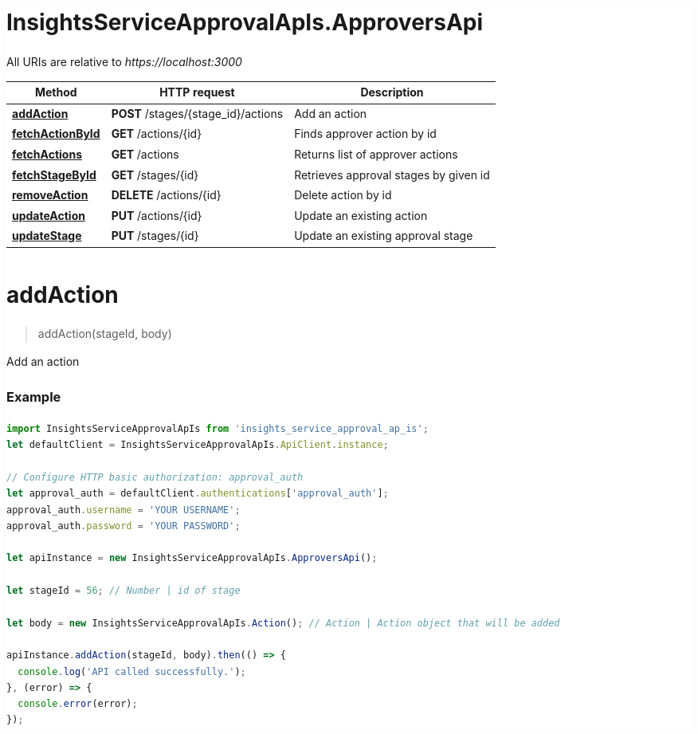 # InsightsServiceApprovalApIs.ApproversApi

All URIs are relative to *https://localhost:3000*

Method | HTTP request | Description
------------- | ------------- | -------------
[**addAction**](ApproversApi.md#addAction) | **POST** /stages/{stage_id}/actions | Add an action
[**fetchActionById**](ApproversApi.md#fetchActionById) | **GET** /actions/{id} | Finds approver action by id
[**fetchActions**](ApproversApi.md#fetchActions) | **GET** /actions | Returns list of approver actions
[**fetchStageById**](ApproversApi.md#fetchStageById) | **GET** /stages/{id} | Retrieves approval stages by given id
[**removeAction**](ApproversApi.md#removeAction) | **DELETE** /actions/{id} | Delete action by id
[**updateAction**](ApproversApi.md#updateAction) | **PUT** /actions/{id} | Update an existing action
[**updateStage**](ApproversApi.md#updateStage) | **PUT** /stages/{id} | Update an existing approval stage


<a name="addAction"></a>
# **addAction**
> addAction(stageId, body)

Add an action



### Example
```javascript
import InsightsServiceApprovalApIs from 'insights_service_approval_ap_is';
let defaultClient = InsightsServiceApprovalApIs.ApiClient.instance;

// Configure HTTP basic authorization: approval_auth
let approval_auth = defaultClient.authentications['approval_auth'];
approval_auth.username = 'YOUR USERNAME';
approval_auth.password = 'YOUR PASSWORD';

let apiInstance = new InsightsServiceApprovalApIs.ApproversApi();

let stageId = 56; // Number | id of stage

let body = new InsightsServiceApprovalApIs.Action(); // Action | Action object that will be added

apiInstance.addAction(stageId, body).then(() => {
  console.log('API called successfully.');
}, (error) => {
  console.error(error);
});

```
